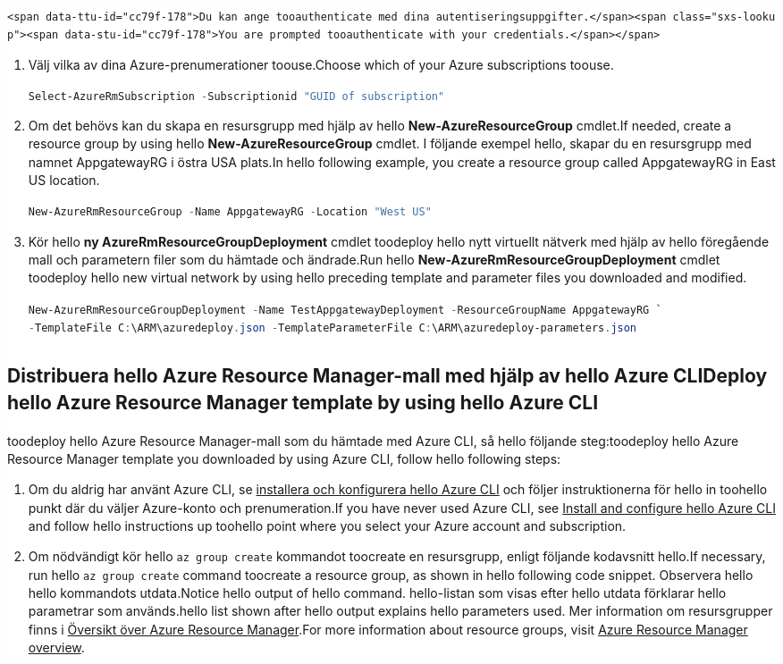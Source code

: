    <span data-ttu-id="cc79f-178">Du kan ange tooauthenticate med dina autentiseringsuppgifter.</span><span class="sxs-lookup"><span data-stu-id="cc79f-178">You are prompted tooauthenticate with your credentials.</span></span>

1. <span data-ttu-id="cc79f-179">Välj vilka av dina Azure-prenumerationer toouse.</span><span class="sxs-lookup"><span data-stu-id="cc79f-179">Choose which of your Azure subscriptions toouse.</span></span>

    ```powershell
    Select-AzureRmSubscription -Subscriptionid "GUID of subscription"
    ```

1. <span data-ttu-id="cc79f-180">Om det behövs kan du skapa en resursgrupp med hjälp av hello **New-AzureResourceGroup** cmdlet.</span><span class="sxs-lookup"><span data-stu-id="cc79f-180">If needed, create a resource group by using hello **New-AzureResourceGroup** cmdlet.</span></span> <span data-ttu-id="cc79f-181">I följande exempel hello, skapar du en resursgrupp med namnet AppgatewayRG i östra USA plats.</span><span class="sxs-lookup"><span data-stu-id="cc79f-181">In hello following example, you create a resource group called AppgatewayRG in East US location.</span></span>

    ```powershell
    New-AzureRmResourceGroup -Name AppgatewayRG -Location "West US"
    ```

1. <span data-ttu-id="cc79f-182">Kör hello **ny AzureRmResourceGroupDeployment** cmdlet toodeploy hello nytt virtuellt nätverk med hjälp av hello föregående mall och parametern filer som du hämtade och ändrade.</span><span class="sxs-lookup"><span data-stu-id="cc79f-182">Run hello **New-AzureRmResourceGroupDeployment** cmdlet toodeploy hello new virtual network by using hello preceding template and parameter files you downloaded and modified.</span></span>
    
    ```powershell
    New-AzureRmResourceGroupDeployment -Name TestAppgatewayDeployment -ResourceGroupName AppgatewayRG `
    -TemplateFile C:\ARM\azuredeploy.json -TemplateParameterFile C:\ARM\azuredeploy-parameters.json
    ```

## <a name="deploy-hello-azure-resource-manager-template-by-using-hello-azure-cli"></a><span data-ttu-id="cc79f-183">Distribuera hello Azure Resource Manager-mall med hjälp av hello Azure CLI</span><span class="sxs-lookup"><span data-stu-id="cc79f-183">Deploy hello Azure Resource Manager template by using hello Azure CLI</span></span>

<span data-ttu-id="cc79f-184">toodeploy hello Azure Resource Manager-mall som du hämtade med Azure CLI, så hello följande steg:</span><span class="sxs-lookup"><span data-stu-id="cc79f-184">toodeploy hello Azure Resource Manager template you downloaded by using Azure CLI, follow hello following steps:</span></span>

1. <span data-ttu-id="cc79f-185">Om du aldrig har använt Azure CLI, se [installera och konfigurera hello Azure CLI](/cli/azure/install-azure-cli) och följer instruktionerna för hello in toohello punkt där du väljer Azure-konto och prenumeration.</span><span class="sxs-lookup"><span data-stu-id="cc79f-185">If you have never used Azure CLI, see [Install and configure hello Azure CLI](/cli/azure/install-azure-cli) and follow hello instructions up toohello point where you select your Azure account and subscription.</span></span>

1. <span data-ttu-id="cc79f-186">Om nödvändigt kör hello `az group create` kommandot toocreate en resursgrupp, enligt följande kodavsnitt hello.</span><span class="sxs-lookup"><span data-stu-id="cc79f-186">If necessary, run hello `az group create` command toocreate a resource group, as shown in hello following code snippet.</span></span> <span data-ttu-id="cc79f-187">Observera hello hello kommandots utdata.</span><span class="sxs-lookup"><span data-stu-id="cc79f-187">Notice hello output of hello command.</span></span> <span data-ttu-id="cc79f-188">hello-listan som visas efter hello utdata förklarar hello parametrar som används.</span><span class="sxs-lookup"><span data-stu-id="cc79f-188">hello list shown after hello output explains hello parameters used.</span></span> <span data-ttu-id="cc79f-189">Mer information om resursgrupper finns i [Översikt över Azure Resource Manager](../azure-resource-manager/resource-group-overview.md).</span><span class="sxs-lookup"><span data-stu-id="cc79f-189">For more information about resource groups, visit [Azure Resource Manager overview](../azure-resource-manager/resource-group-overview.md).</span></span>
